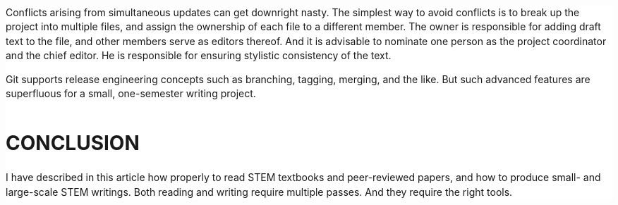 Conflicts arising from simultaneous updates can get downright nasty. The simplest way to avoid conflicts is to break up the project into multiple files, and assign the ownership of each file to a different member. The owner is responsible for adding draft text to the file, and other members serve as editors thereof. And it is advisable to nominate one person as the project coordinator and the chief editor. He is responsible for ensuring stylistic consistency of the text.

Git supports release engineering concepts such as branching, tagging, merging, and the like. But such advanced features are superfluous for a small, one-semester writing project.

# CONCLUSION

I have described in this article how properly to read STEM textbooks and peer-reviewed papers, and how to produce small- and large-scale STEM writings. Both reading and writing require multiple passes. And they require the right tools.
